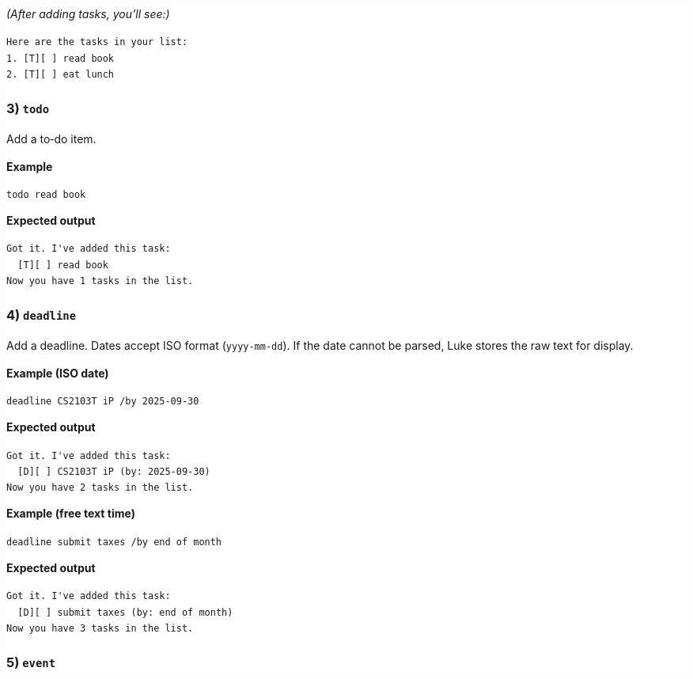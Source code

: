 *(After adding tasks, you’ll see:)*

```
Here are the tasks in your list:
1. [T][ ] read book
2. [T][ ] eat lunch
```

### 3) `todo`

Add a to‑do item.

**Example**

```
todo read book
```

**Expected output**

```
Got it. I've added this task:
  [T][ ] read book
Now you have 1 tasks in the list.
```

### 4) `deadline`

Add a deadline. Dates accept ISO format (`yyyy-mm-dd`). If the date cannot be parsed, Luke stores the raw text for display.

**Example (ISO date)**

```
deadline CS2103T iP /by 2025-09-30
```

**Expected output**

```
Got it. I've added this task:
  [D][ ] CS2103T iP (by: 2025-09-30)
Now you have 2 tasks in the list.
```

**Example (free text time)**

```
deadline submit taxes /by end of month
```

**Expected output**

```
Got it. I've added this task:
  [D][ ] submit taxes (by: end of month)
Now you have 3 tasks in the list.
```

### 5) `event`
